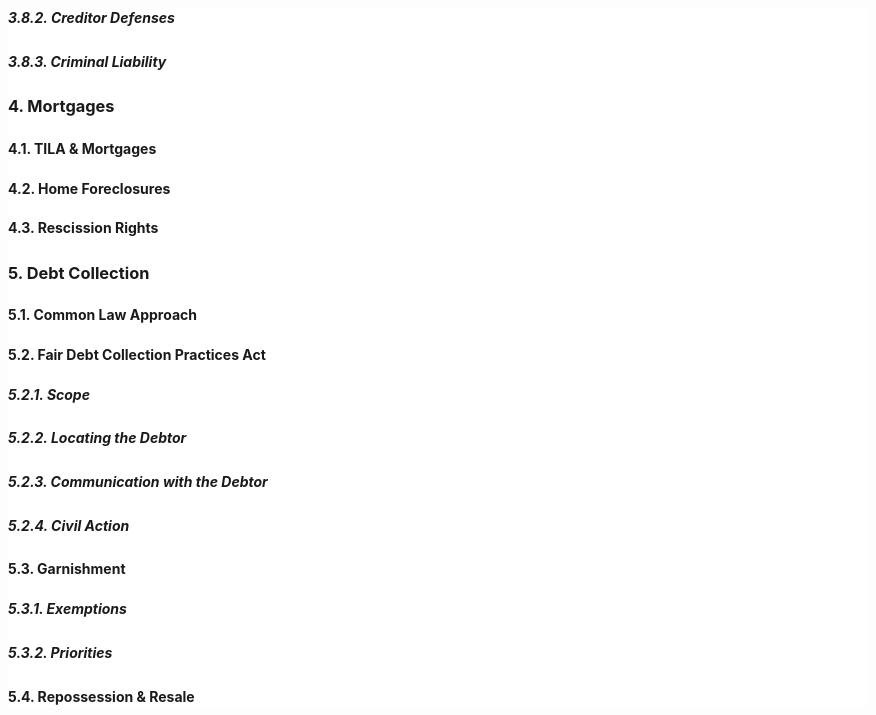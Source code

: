 ##### 3.8.2. Creditor Defenses

##### 3.8.3. Criminal Liability

### 4. Mortgages

#### 4.1. TILA & Mortgages

#### 4.2. Home Foreclosures

#### 4.3. Rescission Rights

### 5. Debt Collection

#### 5.1. Common Law Approach

#### 5.2. Fair Debt Collection Practices Act

##### 5.2.1. Scope

##### 5.2.2. Locating the Debtor

##### 5.2.3. Communication with the Debtor

##### 5.2.4. Civil Action

#### 5.3. Garnishment

##### 5.3.1. Exemptions

##### 5.3.2. Priorities

#### 5.4. Repossession & Resale